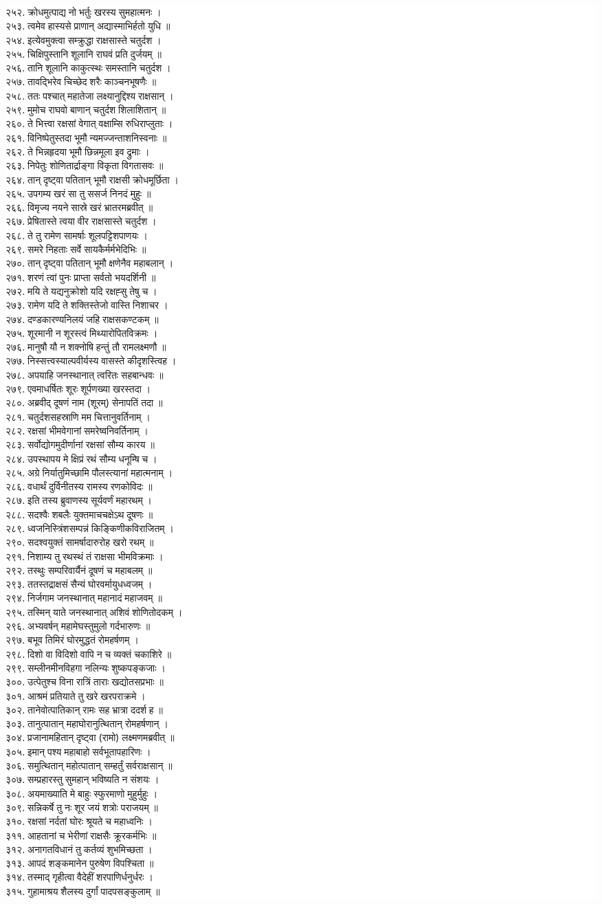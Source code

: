 २५२. क्रोधमुत्पाद्य नो भर्तुः खरस्य सुमहात्मनः ।  
२५३. त्वमेव हास्यसे प्राणान् अद्यास्माभिर्हतो युधि ॥  
२५४. इत्येवमुक्त्वा सम्क्रुद्धा राक्षसास्ते चतुर्दश ।  
२५५. चिक्षिपुस्तानि शूलानि राघवं प्रति दुर्जयम् ॥  
२५६. तानि शूलानि काकुत्स्थः समस्तानि चतुर्दश ।  
२५७. तावद्भिरेव चिच्छेद शरैः काञ्चनभूषणैः ॥  
२५८. ततः पश्चात् महातेजा लक्ष्यानुद्दिश्य राक्षसान् ।  
२५९. मुमोच राघवो बाणान् चतुर्दश शिलाशितान् ॥  
२६०. ते भित्त्वा रक्षसां वेगात् वक्षाम्सि रुधिराप्लुताः ।  
२६१. विनिष्पेतुस्तदा भूमौ न्यमज्जन्ताशनिस्वनाः ॥  
२६२. ते भिन्नहृदया भूमौ छिन्नमूला इव द्रुमाः ।  
२६३. निपेतुः शोणितार्द्राङ्गा विकृता विगतासवः ॥  
२६४. तान् दृष्ट्वा पतितान् भूमौ राक्षसी क्रोधमूर्छिता ।  
२६५. उपगम्य खरं सा तु ससर्ज निनदं मुहुः ॥  
२६६. विमृज्य नयने सास्रे खरं भ्रातरमब्रवीत् ॥  
२६७. प्रेषितास्ते त्वया वीर राक्षसास्ते चतुर्दश ।  
२६८. ते तु रामेण सामर्षाः शूलपट्टिशपाणयः ।  
२६९. समरे निहताः सर्वे सायकैर्मर्मभेदिभिः ॥  
२७०. तान् दृष्ट्वा पतितान् भूमौ क्षणेनैव महाबलान् ।  
२७१. शरणं त्वां पुनः प्राप्ता सर्वतो भयदर्शिनी ॥  
२७२. मयि ते यद्यनुक्रोशो यदि रक्षह्सु तेषु च ।  
२७३. रामेण यदि ते शक्तिस्तेजो वास्ति निशाचर ।  
२७४. दण्डकारण्यनिलयं जहि राक्षसकण्टकम् ॥  
२७५. शूरमानी न शूरस्त्वं मिथ्यारोपितविक्रमः ।  
२७६. मानुषौ यौ न शक्नोषि हन्तुं तौ रामलक्ष्मणौ ॥  
२७७. निस्सत्त्वस्याल्पवीर्यस्य वासस्ते कीदृशस्त्विह ।  
२७८. अपयाहि जनस्थानात् त्वरितः सहबान्धवः ॥  
२७९. एवमाधर्षितः शूरः शूर्पणख्या खरस्तदा ।  
२८०. अब्रवीद् दूषणं नाम (शूरम्) सेनापतिं तदा ॥  
२८१. चतुर्दशसहस्राणि मम चित्तानुवर्तिनाम् ।  
२८२. रक्षसां भीमवेगानां समरेष्वनिवर्तिनाम् ।  
२८३. सर्वोद्योगमुदीर्णानां रक्षसां सौम्य कारय ॥  
२८४. उपस्थापय मे क्षिप्रं रथं सौम्य धनूम्षि च ।  
२८५. अग्रे निर्यातुमिच्छामि पौलस्त्यानां महात्मनाम् ।  
२८६. वधार्थं दुर्विनीतस्य रामस्य रणकोविदः ॥  
२८७. इति तस्य ब्रुवाणस्य सूर्यवर्णं महारथम् ।  
२८८. सदश्वैः शबलैः युक्तमाचचक्षेऽथ दूषणः ॥  
२८९. ध्वजनिस्त्रिंशसम्पन्नं किङ्किणीकविराजितम् ।  
२९०. सदश्वयुक्तं सामर्षादारुरोह खरो रथम् ॥  
२९१. निशाम्य तु रथस्थं तं राक्षसा भीमविक्रमाः ।  
२९२. तस्थुः सम्परिवार्यैनं दूषणं च महाबलम् ॥  
२९३. ततस्तद्राक्षसं सैन्यं घोरवर्मायुधध्वजम् ।  
२९४. निर्जगाम जनस्थानात् महानादं महाजवम् ॥  
२९५. तस्मिन् याते जनस्थानात् अशिवं शोणितोदकम् ।  
२९६. अभ्यवर्षन् महामेघस्तुमुलो गर्दभारुणः ॥  
२९७. बभूव तिमिरं घोरमुद्धतं रोमहर्षणम् ।  
२९८. दिशो वा विदिशो वापि न च व्यक्तं चकाशिरे ॥  
२९९. सम्लीनमीनविहगा नलिन्यः शुष्कपङ्कजाः ।  
३००. उत्पेतुश्च विना रात्रिं ताराः खद्योतसप्रभाः ॥  
३०१. आश्रमं प्रतियाते तु खरे खरपराक्रमे ।  
३०२. तानेवोत्पातिकान् रामः सह भ्रात्रा ददर्श ह ॥  
३०३. तानुत्पातान् महाघोरानुत्‍थितान् रोमहर्षणान् ।  
३०४. प्रजानामहितान् दृष्ट्वा (रामो) लक्ष्मणमब्रवीत् ॥  
३०५. इमान् पश्य महाबाहो सर्वभूतापहारिणः ।  
३०६. समुत्‍थितान् महोत्पातान् सम्हर्तुं सर्वराक्षसान् ॥  
३०७. सम्प्रहारस्तु सुमहान् भविष्यति न संशयः ।  
३०८. अयमाख्याति मे बाहुः स्फुरमाणो मुहुर्मुहुः ।  
३०९. सन्निकर्षे तु नः शूर जयं शत्रोः पराजयम् ॥  
३१०. रक्षसां नर्दतां घोरः श्रूयते च महाध्वनिः ।  
३११. आहतानां च भेरीणां राक्षसैः क्रूरकर्मभिः ॥  
३१२. अनागतविधानं तु कर्तव्यं शुभमिच्छता ।  
३१३. आपदं शङ्कमानेन पुरुषेण विपश्चिता ॥  
३१४. तस्माद् गृहीत्वा वैदेहीं शरपाणिर्धनुर्धरः ।  
३१५. गुहामाश्रय शैलस्य दुर्गां पादपसङ्कुलाम् ॥  